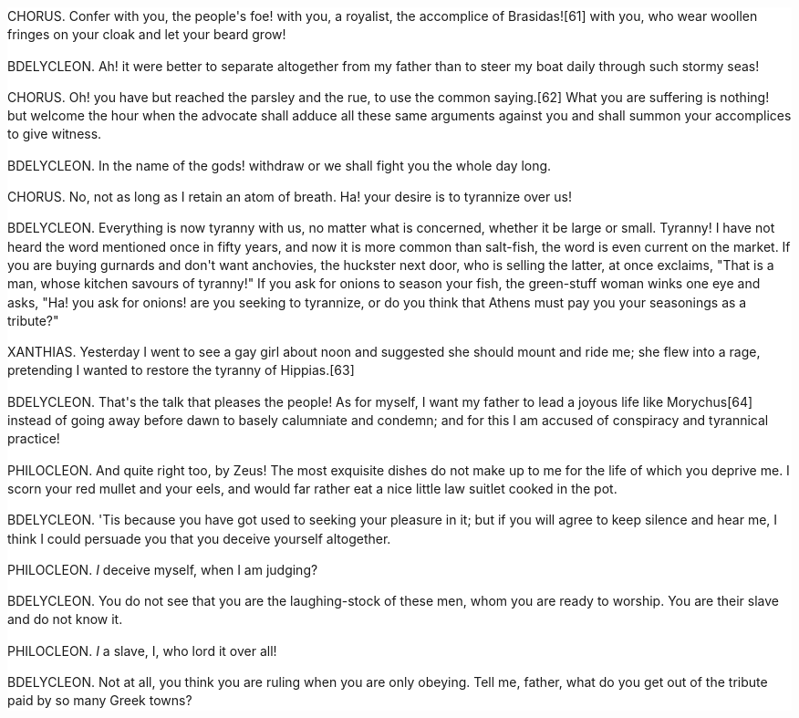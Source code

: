 CHORUS. Confer with you, the people's foe! with you, a royalist, the
accomplice of Brasidas![61] with you, who wear woollen fringes on your
cloak and let your beard grow!

BDELYCLEON. Ah! it were better to separate altogether from my father than
to steer my boat daily through such stormy seas!

CHORUS. Oh! you have but reached the parsley and the rue, to use the
common saying.[62] What you are suffering is nothing! but welcome the
hour when the advocate shall adduce all these same arguments against you
and shall summon your accomplices to give witness.

BDELYCLEON. In the name of the gods! withdraw or we shall fight you the
whole day long.

CHORUS. No, not as long as I retain an atom of breath. Ha! your desire is
to tyrannize over us!

BDELYCLEON. Everything is now tyranny with us, no matter what is
concerned, whether it be large or small. Tyranny! I have not heard the
word mentioned once in fifty years, and now it is more common than
salt-fish, the word is even current on the market. If you are buying
gurnards and don't want anchovies, the huckster next door, who is selling
the latter, at once exclaims, "That is a man, whose kitchen savours of
tyranny!" If you ask for onions to season your fish, the green-stuff
woman winks one eye and asks, "Ha! you ask for onions! are you seeking to
tyrannize, or do you think that Athens must pay you your seasonings as a
tribute?"

XANTHIAS. Yesterday I went to see a gay girl about noon and suggested she
should mount and ride me; she flew into a rage, pretending I wanted to
restore the tyranny of Hippias.[63]

BDELYCLEON. That's the talk that pleases the people! As for myself, I
want my father to lead a joyous life like Morychus[64] instead of going
away before dawn to basely calumniate and condemn; and for this I am
accused of conspiracy and tyrannical practice!

PHILOCLEON. And quite right too, by Zeus! The most exquisite dishes do
not make up to me for the life of which you deprive me. I scorn your red
mullet and your eels, and would far rather eat a nice little law suitlet
cooked in the pot.

BDELYCLEON. 'Tis because you have got used to seeking your pleasure in
it; but if you will agree to keep silence and hear me, I think I could
persuade you that you deceive yourself altogether.

PHILOCLEON. _I_ deceive myself, when I am judging?

BDELYCLEON. You do not see that you are the laughing-stock of these men,
whom you are ready to worship. You are their slave and do not know it.

PHILOCLEON. _I_ a slave, I, who lord it over all!

BDELYCLEON. Not at all, you think you are ruling when you are only
obeying. Tell me, father, what do you get out of the tribute paid by so
many Greek towns?
